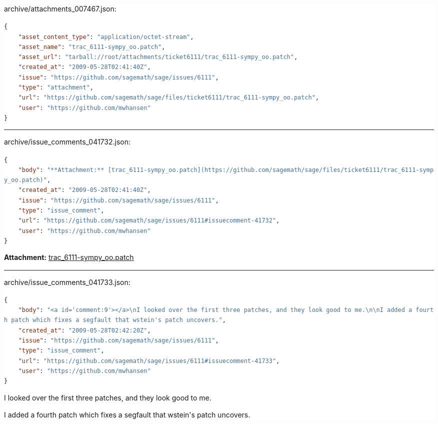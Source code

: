 
archive/attachments_007467.json:
```json
{
    "asset_content_type": "application/octet-stream",
    "asset_name": "trac_6111-sympy_oo.patch",
    "asset_url": "tarball://root/attachments/ticket6111/trac_6111-sympy_oo.patch",
    "created_at": "2009-05-28T02:41:40Z",
    "issue": "https://github.com/sagemath/sage/issues/6111",
    "type": "attachment",
    "url": "https://github.com/sagemath/sage/files/ticket6111/trac_6111-sympy_oo.patch",
    "user": "https://github.com/mwhansen"
}
```



---

archive/issue_comments_041732.json:
```json
{
    "body": "**Attachment:** [trac_6111-sympy_oo.patch](https://github.com/sagemath/sage/files/ticket6111/trac_6111-sympy_oo.patch)",
    "created_at": "2009-05-28T02:41:40Z",
    "issue": "https://github.com/sagemath/sage/issues/6111",
    "type": "issue_comment",
    "url": "https://github.com/sagemath/sage/issues/6111#issuecomment-41732",
    "user": "https://github.com/mwhansen"
}
```

**Attachment:** [trac_6111-sympy_oo.patch](https://github.com/sagemath/sage/files/ticket6111/trac_6111-sympy_oo.patch)



---

archive/issue_comments_041733.json:
```json
{
    "body": "<a id='comment:9'></a>\nI looked over the first three patches, and they look good to me.\n\nI added a fourth patch which fixes a segfault that wstein's patch uncovers.",
    "created_at": "2009-05-28T02:42:20Z",
    "issue": "https://github.com/sagemath/sage/issues/6111",
    "type": "issue_comment",
    "url": "https://github.com/sagemath/sage/issues/6111#issuecomment-41733",
    "user": "https://github.com/mwhansen"
}
```

<a id='comment:9'></a>
I looked over the first three patches, and they look good to me.

I added a fourth patch which fixes a segfault that wstein's patch uncovers.

